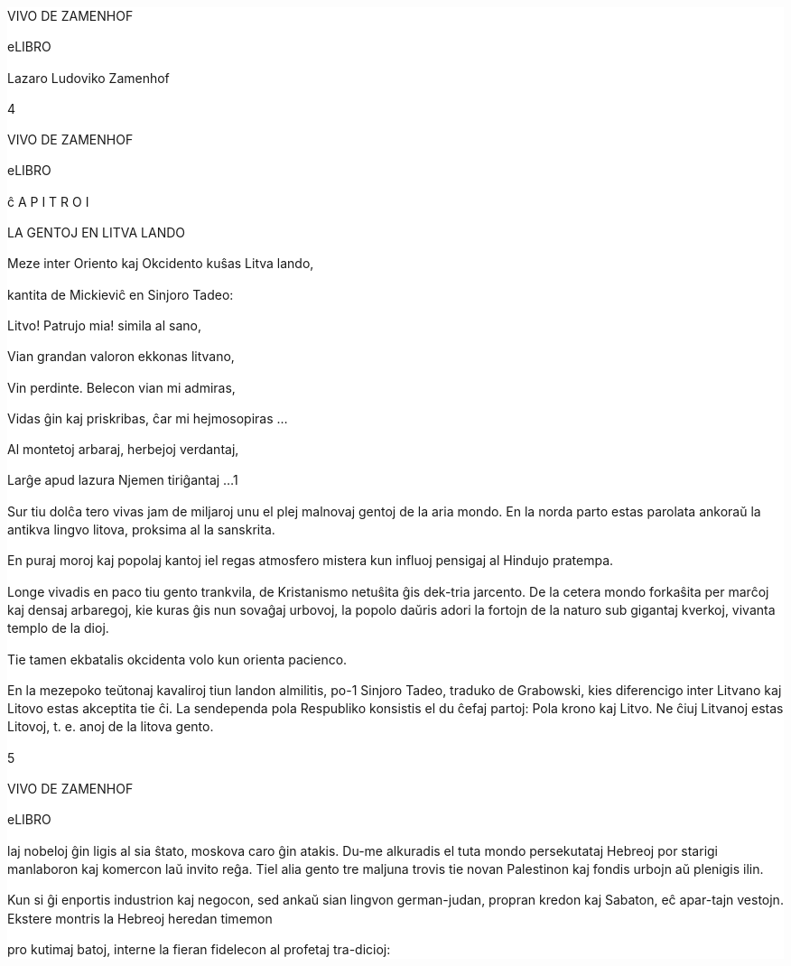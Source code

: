 VIVO DE ZAMENHOF

eLIBRO

Lazaro Ludoviko Zamenhof

4

VIVO DE ZAMENHOF

eLIBRO

ĉ A P I T R O I

LA GENTOJ EN LITVA LANDO

Meze inter Oriento kaj Okcidento kuŝas Litva lando, 

kantita de Mickieviĉ en Sinjoro Tadeo:

Litvo\! Patrujo mia\! simila al sano, 

Vian grandan valoron ekkonas litvano, 

Vin perdinte. Belecon vian mi admiras, 

Vidas ĝin kaj priskribas, ĉar mi hejmosopiras …

Al montetoj arbaraj, herbejoj verdantaj, 

Larĝe apud lazura Njemen tiriĝantaj …1

Sur tiu dolĉa tero vivas jam de miljaroj unu el plej malnovaj gentoj de la aria mondo. En la norda parto estas parolata ankoraŭ la antikva lingvo litova, proksima al la sanskrita. 

En puraj moroj kaj popolaj kantoj iel regas atmosfero mistera kun influoj pensigaj al Hindujo pratempa. 

Longe vivadis en paco tiu gento trankvila, de Kristanismo netuŝita ĝis dek-tria jarcento. De la cetera mondo forkaŝita per marĉoj kaj densaj arbaregoj, kie kuras ĝis nun sovaĝaj urbovoj, la popolo daŭris adori la fortojn de la naturo sub gigantaj kverkoj, vivanta templo de la dioj. 

Tie tamen ekbatalis okcidenta volo kun orienta pacienco. 

En la mezepoko teŭtonaj kavaliroj tiun landon almilitis, po-1 Sinjoro Tadeo, traduko de Grabowski, kies diferencigo inter Litvano kaj Litovo estas akceptita tie ĉi. La sendependa pola Respubliko konsistis el du ĉefaj partoj: Pola krono kaj Litvo. Ne ĉiuj Litvanoj estas Litovoj, t. e. anoj de la litova gento. 

5

VIVO DE ZAMENHOF

eLIBRO

laj nobeloj ĝin ligis al sia ŝtato, moskova caro ĝin atakis. Du-me alkuradis el tuta mondo persekutataj Hebreoj por starigi manlaboron kaj komercon laŭ invito reĝa. Tiel alia gento tre maljuna trovis tie novan Palestinon kaj fondis urbojn aŭ plenigis ilin. 

Kun si ĝi enportis industrion kaj negocon, sed ankaŭ sian lingvon german-judan, propran kredon kaj Sabaton, eĉ apar-tajn vestojn. Ekstere montris la Hebreoj heredan timemon

pro kutimaj batoj, interne la fieran fidelecon al profetaj tra-dicioj:
